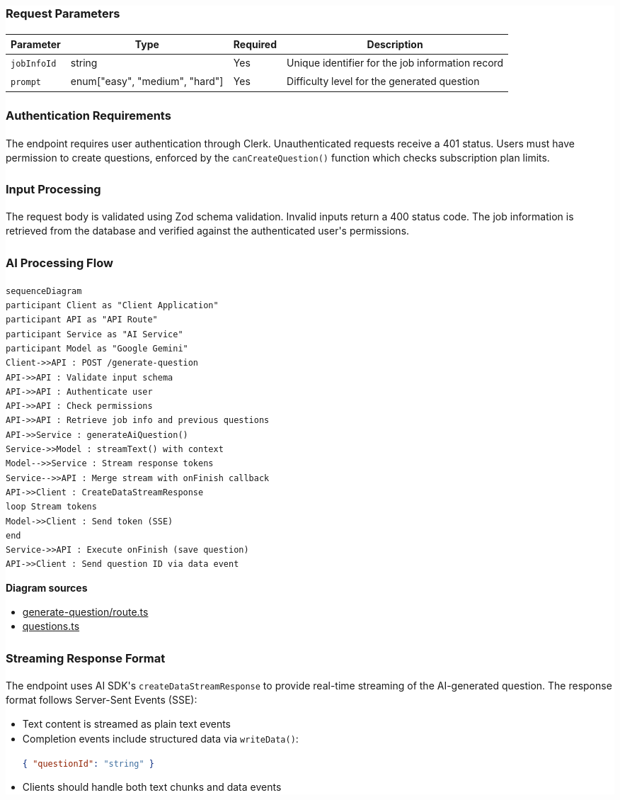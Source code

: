 ### Request Parameters
| Parameter | Type | Required | Description |
|---------|------|----------|-------------|
| `jobInfoId` | string | Yes | Unique identifier for the job information record |
| `prompt` | enum["easy", "medium", "hard"] | Yes | Difficulty level for the generated question |

### Authentication Requirements
The endpoint requires user authentication through Clerk. Unauthenticated requests receive a 401 status. Users must have permission to create questions, enforced by the `canCreateQuestion()` function which checks subscription plan limits.

### Input Processing
The request body is validated using Zod schema validation. Invalid inputs return a 400 status code. The job information is retrieved from the database and verified against the authenticated user's permissions.

### AI Processing Flow
```mermaid
sequenceDiagram
participant Client as "Client Application"
participant API as "API Route"
participant Service as "AI Service"
participant Model as "Google Gemini"
Client->>API : POST /generate-question
API->>API : Validate input schema
API->>API : Authenticate user
API->>API : Check permissions
API->>API : Retrieve job info and previous questions
API->>Service : generateAiQuestion()
Service->>Model : streamText() with context
Model-->>Service : Stream response tokens
Service-->>API : Merge stream with onFinish callback
API->>Client : CreateDataStreamResponse
loop Stream tokens
Model->>Client : Send token (SSE)
end
Service->>API : Execute onFinish (save question)
API->>Client : Send question ID via data event
```

**Diagram sources**
- [generate-question/route.ts](file://src/app/api/ai/questions/generate-question/route.ts#L1-L90)
- [questions.ts](file://src/services/ai/questions.ts#L8-L63)

### Streaming Response Format
The endpoint uses AI SDK's `createDataStreamResponse` to provide real-time streaming of the AI-generated question. The response format follows Server-Sent Events (SSE):

- Text content is streamed as plain text events
- Completion events include structured data via `writeData()`:
  ```json
  { "questionId": "string" }
  ```
- Clients should handle both text chunks and data events
